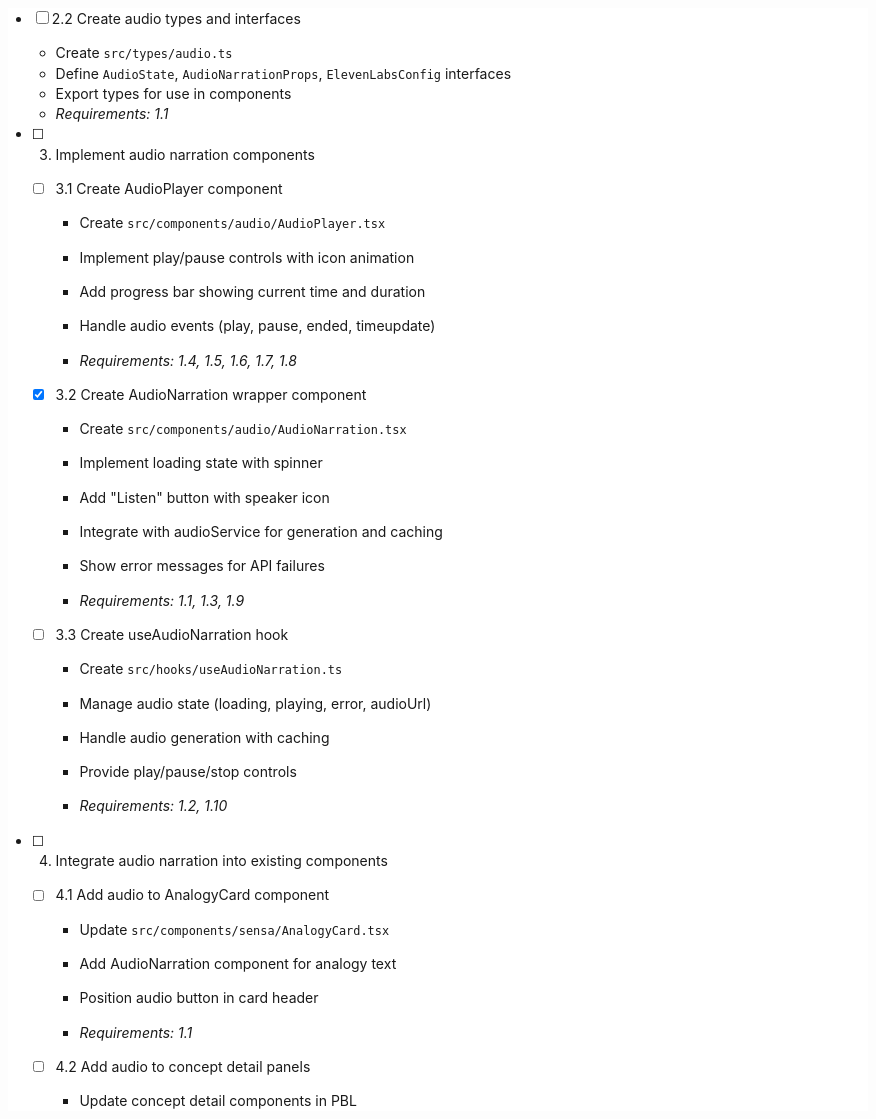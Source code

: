 



  - [ ] 2.2 Create audio types and interfaces
    - Create `src/types/audio.ts`
    - Define `AudioState`, `AudioNarrationProps`, `ElevenLabsConfig` interfaces
    - Export types for use in components
    - _Requirements: 1.1_




- [ ] 3. Implement audio narration components
  - [ ] 3.1 Create AudioPlayer component
    - Create `src/components/audio/AudioPlayer.tsx`
    - Implement play/pause controls with icon animation

    - Add progress bar showing current time and duration

    - Handle audio events (play, pause, ended, timeupdate)
    - _Requirements: 1.4, 1.5, 1.6, 1.7, 1.8_




  - [x] 3.2 Create AudioNarration wrapper component





    - Create `src/components/audio/AudioNarration.tsx`
    - Implement loading state with spinner

    - Add "Listen" button with speaker icon

    - Integrate with audioService for generation and caching

    - Show error messages for API failures
    - _Requirements: 1.1, 1.3, 1.9_

  - [ ] 3.3 Create useAudioNarration hook
    - Create `src/hooks/useAudioNarration.ts`

    - Manage audio state (loading, playing, error, audioUrl)
    - Handle audio generation with caching





    - Provide play/pause/stop controls
    - _Requirements: 1.2, 1.10_

- [ ] 4. Integrate audio narration into existing components
  - [ ] 4.1 Add audio to AnalogyCard component
    - Update `src/components/sensa/AnalogyCard.tsx`


    - Add AudioNarration component for analogy text
    - Position audio button in card header
    - _Requirements: 1.1_

  - [ ] 4.2 Add audio to concept detail panels
    - Update concept detail components in PBL
